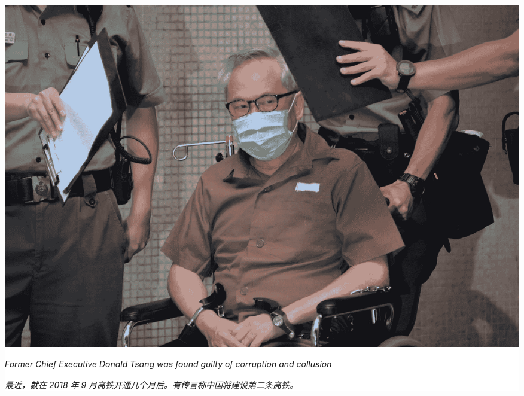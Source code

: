 *![](img/be572959311cc2be8008c0d45f42752f.png)*

*Former Chief Executive Donald Tsang was found guilty of corruption and collusion*

*最近，就在 2018 年 9 月高铁开通几个月后。[有传言称中国将建设第二条高铁](https://www.hk01.com/01%E8%A7%80%E9%BB%9E/238261/%E9%80%B2%E5%85%A5%E9%AB%98%E9%90%B5%E5%B9%B4%E4%BB%A3-%E9%A6%99%E6%B8%AF%E9%A0%88%E6%80%9D%E8%80%83%E5%BB%BA%E8%A8%AD%E6%9B%B4%E9%AB%98%E6%95%88-%E5%8F%AF%E9%9D%A0%E8%BB%8C%E9%81%93%E7%B6%B2%E7%B5%A1)。*
